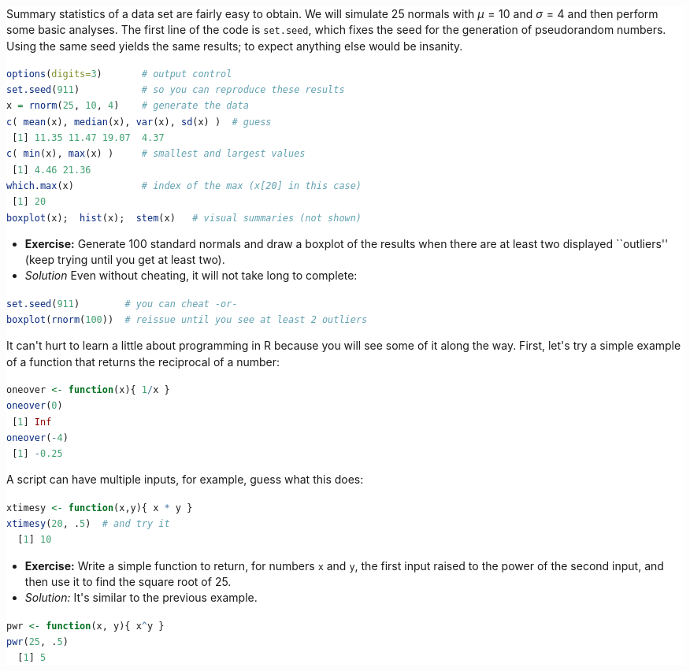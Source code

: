 

Summary statistics of a data set are fairly easy to obtain.  We will 
simulate 25 normals with $\mu=10$ and $\sigma=4$ and then perform some basic analyses.
The first line of the code is `set.seed`, which fixes the seed for the generation of
 pseudorandom  numbers. Using the same seed yields the same results; to expect anything else would be insanity.
```r
options(digits=3)       # output control 
set.seed(911)           # so you can reproduce these results
x = rnorm(25, 10, 4)    # generate the data
c( mean(x), median(x), var(x), sd(x) )  # guess
 [1] 11.35 11.47 19.07  4.37
c( min(x), max(x) )     # smallest and largest values
 [1] 4.46 21.36 
which.max(x)            # index of the max (x[20] in this case) 
 [1] 20 
boxplot(x);  hist(x);  stem(x)   # visual summaries (not shown)
```


- __Exercise:__ Generate 100 standard normals and draw a boxplot of the results
when there are at least two displayed ``outliers'' (keep trying until you get at least two).
- _Solution_ Even without cheating, it will not take long to complete:
```r
set.seed(911)        # you can cheat -or-
boxplot(rnorm(100))  # reissue until you see at least 2 outliers
```


It can't hurt to learn a little about programming in R because you will see some of it along the way.
First, let's try a simple example of a function that returns the reciprocal of a number:
```r
oneover <- function(x){ 1/x }
oneover(0)
 [1] Inf 
oneover(-4)
 [1] -0.25      
``` 

A script can have multiple inputs, for example, guess what this does:
```r
xtimesy <- function(x,y){ x * y }    
xtimesy(20, .5)  # and try it
  [1] 10 
``` 

- __Exercise:__  Write a simple function to return, for numbers 
`x` and `y`, the first input raised to the power of the second input,
and then use it to find the square root of 25.
- _Solution:_ It's similar to the previous example.
```r
pwr <- function(x, y){ x^y }
pwr(25, .5)
  [1] 5  
```
